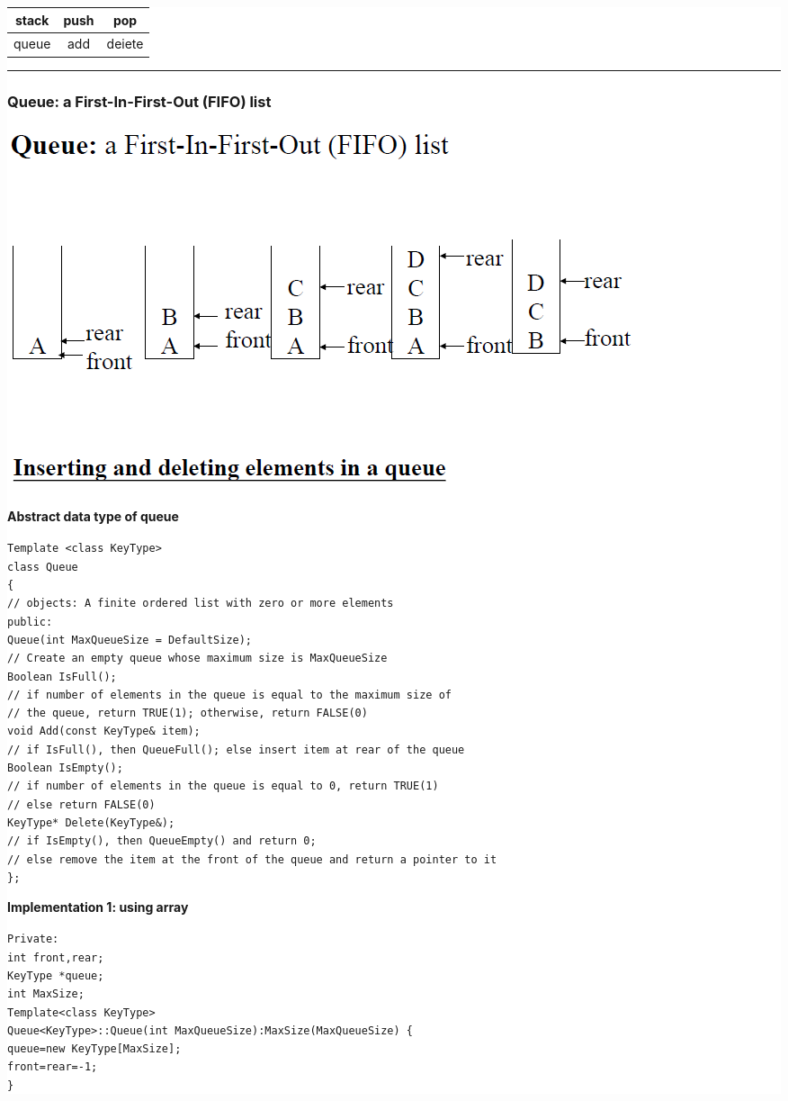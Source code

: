 |stack|push|pop|
|:--:|:--:|:--:|
|queue|add|deiete|

---

### Queue: a First-In-First-Out (FIFO) list

![queue](https://github.com/joyce-hsu/data-structure/blob/master/queue.png)  

**Abstract data type of queue**
````
Template <class KeyType>
class Queue
{
// objects: A finite ordered list with zero or more elements
public:
Queue(int MaxQueueSize = DefaultSize);
// Create an empty queue whose maximum size is MaxQueueSize
Boolean IsFull();
// if number of elements in the queue is equal to the maximum size of
// the queue, return TRUE(1); otherwise, return FALSE(0)
void Add(const KeyType& item);
// if IsFull(), then QueueFull(); else insert item at rear of the queue
Boolean IsEmpty();
// if number of elements in the queue is equal to 0, return TRUE(1)
// else return FALSE(0)
KeyType* Delete(KeyType&);
// if IsEmpty(), then QueueEmpty() and return 0;
// else remove the item at the front of the queue and return a pointer to it
};
  ````
**Implementation 1: using array**  
````
Private: 
int front,rear;  
KeyType *queue;  
int MaxSize;  
Template<class KeyType>  
Queue<KeyType>::Queue(int MaxQueueSize):MaxSize(MaxQueueSize) { 
queue=new KeyType[MaxSize];  
front=rear=-1;  
}  

````
